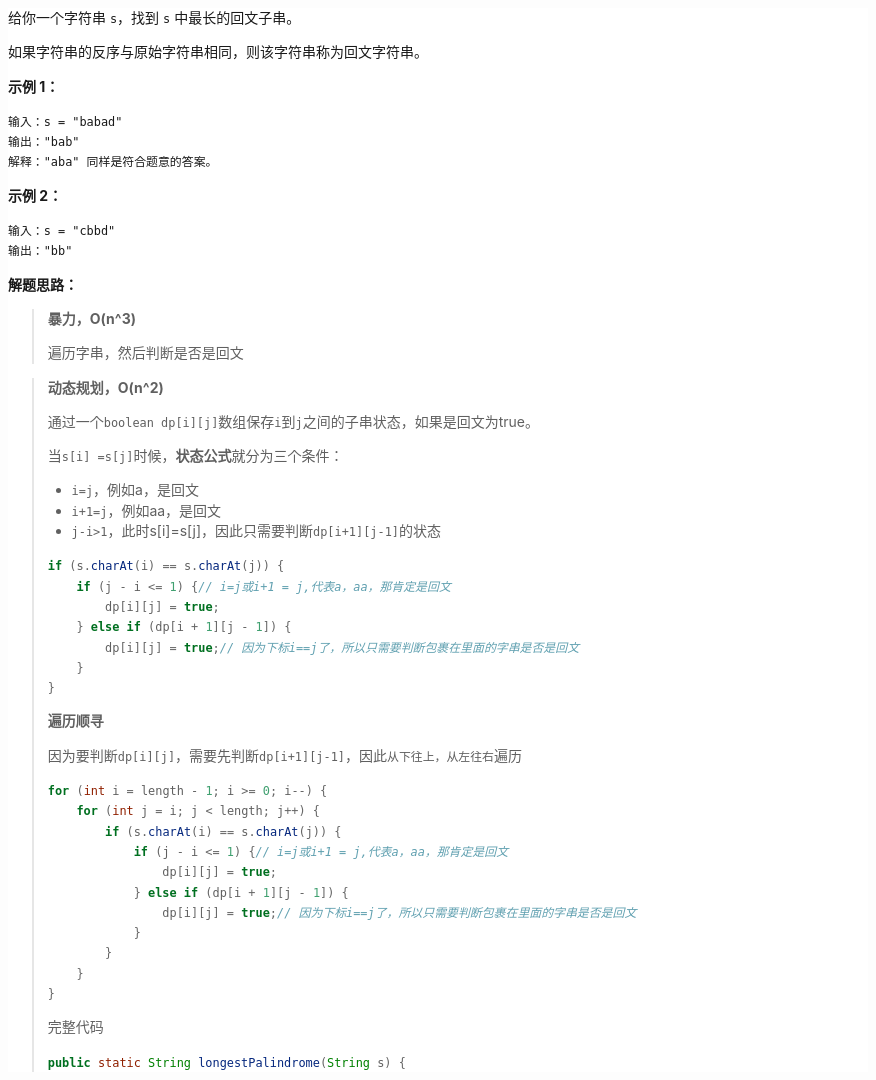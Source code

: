 给你一个字符串 `s`，找到 `s` 中最长的回文子串。

如果字符串的反序与原始字符串相同，则该字符串称为回文字符串。

**示例 1：**

```
输入：s = "babad"
输出："bab"
解释："aba" 同样是符合题意的答案。
```

**示例 2：**

```
输入：s = "cbbd"
输出："bb"
```



**解题思路：**

> **暴力，O(n^3)**
>
> 遍历字串，然后判断是否是回文

> **动态规划，O(n^2)**
>
> 通过一个`boolean dp[i][j]`数组保存`i`到`j`之间的子串状态，如果是回文为true。
>
> 当`s[i] =s[j]`时候，**状态公式**就分为三个条件：
>
> - `i=j`，例如a，是回文
> - `i+1=j`，例如aa，是回文
> - `j-i>1`，此时s[i]=s[j]，因此只需要判断`dp[i+1][j-1]`的状态
>
> ```java
> if (s.charAt(i) == s.charAt(j)) {
>     if (j - i <= 1) {// i=j或i+1 = j,代表a，aa，那肯定是回文
>         dp[i][j] = true;
>     } else if (dp[i + 1][j - 1]) {
>         dp[i][j] = true;// 因为下标i==j了，所以只需要判断包裹在里面的字串是否是回文
>     }
> }
> ```
>
> **遍历顺寻**
>
> 因为要判断`dp[i][j]`，需要先判断`dp[i+1][j-1]`，因此`从下往上，从左往右`遍历
>
> ```java
> for (int i = length - 1; i >= 0; i--) {
>     for (int j = i; j < length; j++) {
>         if (s.charAt(i) == s.charAt(j)) {
>             if (j - i <= 1) {// i=j或i+1 = j,代表a，aa，那肯定是回文
>                 dp[i][j] = true;
>             } else if (dp[i + 1][j - 1]) {
>                 dp[i][j] = true;// 因为下标i==j了，所以只需要判断包裹在里面的字串是否是回文
>             }
>         }
>     }
> }
> ```
>
> 完整代码
>
> ```java
> public static String longestPalindrome(String s) {